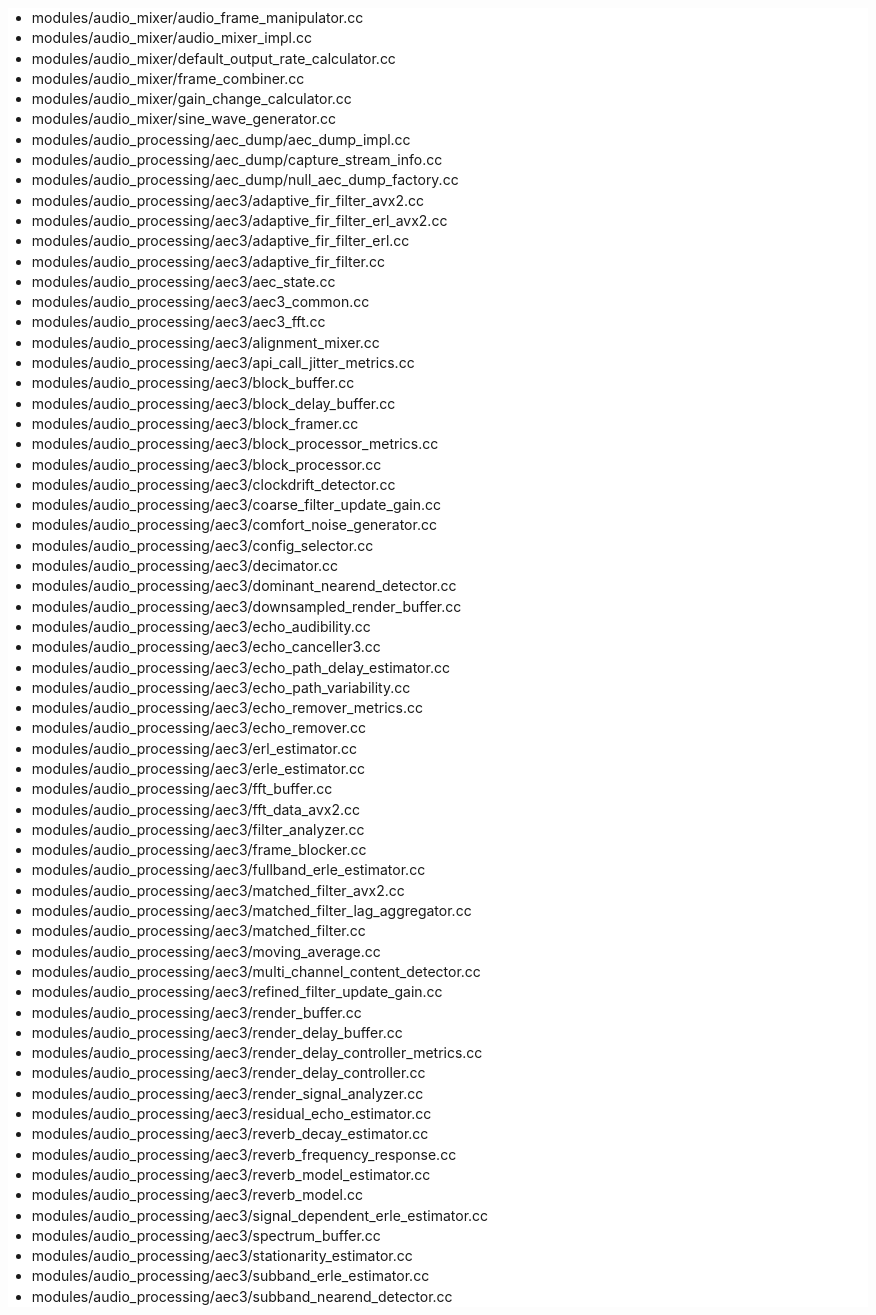 - modules/audio_mixer/audio_frame_manipulator.cc
- modules/audio_mixer/audio_mixer_impl.cc
- modules/audio_mixer/default_output_rate_calculator.cc
- modules/audio_mixer/frame_combiner.cc
- modules/audio_mixer/gain_change_calculator.cc
- modules/audio_mixer/sine_wave_generator.cc
- modules/audio_processing/aec_dump/aec_dump_impl.cc
- modules/audio_processing/aec_dump/capture_stream_info.cc
- modules/audio_processing/aec_dump/null_aec_dump_factory.cc
- modules/audio_processing/aec3/adaptive_fir_filter_avx2.cc
- modules/audio_processing/aec3/adaptive_fir_filter_erl_avx2.cc
- modules/audio_processing/aec3/adaptive_fir_filter_erl.cc
- modules/audio_processing/aec3/adaptive_fir_filter.cc
- modules/audio_processing/aec3/aec_state.cc
- modules/audio_processing/aec3/aec3_common.cc
- modules/audio_processing/aec3/aec3_fft.cc
- modules/audio_processing/aec3/alignment_mixer.cc
- modules/audio_processing/aec3/api_call_jitter_metrics.cc
- modules/audio_processing/aec3/block_buffer.cc
- modules/audio_processing/aec3/block_delay_buffer.cc
- modules/audio_processing/aec3/block_framer.cc
- modules/audio_processing/aec3/block_processor_metrics.cc
- modules/audio_processing/aec3/block_processor.cc
- modules/audio_processing/aec3/clockdrift_detector.cc
- modules/audio_processing/aec3/coarse_filter_update_gain.cc
- modules/audio_processing/aec3/comfort_noise_generator.cc
- modules/audio_processing/aec3/config_selector.cc
- modules/audio_processing/aec3/decimator.cc
- modules/audio_processing/aec3/dominant_nearend_detector.cc
- modules/audio_processing/aec3/downsampled_render_buffer.cc
- modules/audio_processing/aec3/echo_audibility.cc
- modules/audio_processing/aec3/echo_canceller3.cc
- modules/audio_processing/aec3/echo_path_delay_estimator.cc
- modules/audio_processing/aec3/echo_path_variability.cc
- modules/audio_processing/aec3/echo_remover_metrics.cc
- modules/audio_processing/aec3/echo_remover.cc
- modules/audio_processing/aec3/erl_estimator.cc
- modules/audio_processing/aec3/erle_estimator.cc
- modules/audio_processing/aec3/fft_buffer.cc
- modules/audio_processing/aec3/fft_data_avx2.cc
- modules/audio_processing/aec3/filter_analyzer.cc
- modules/audio_processing/aec3/frame_blocker.cc
- modules/audio_processing/aec3/fullband_erle_estimator.cc
- modules/audio_processing/aec3/matched_filter_avx2.cc
- modules/audio_processing/aec3/matched_filter_lag_aggregator.cc
- modules/audio_processing/aec3/matched_filter.cc
- modules/audio_processing/aec3/moving_average.cc
- modules/audio_processing/aec3/multi_channel_content_detector.cc
- modules/audio_processing/aec3/refined_filter_update_gain.cc
- modules/audio_processing/aec3/render_buffer.cc
- modules/audio_processing/aec3/render_delay_buffer.cc
- modules/audio_processing/aec3/render_delay_controller_metrics.cc
- modules/audio_processing/aec3/render_delay_controller.cc
- modules/audio_processing/aec3/render_signal_analyzer.cc
- modules/audio_processing/aec3/residual_echo_estimator.cc
- modules/audio_processing/aec3/reverb_decay_estimator.cc
- modules/audio_processing/aec3/reverb_frequency_response.cc
- modules/audio_processing/aec3/reverb_model_estimator.cc
- modules/audio_processing/aec3/reverb_model.cc
- modules/audio_processing/aec3/signal_dependent_erle_estimator.cc
- modules/audio_processing/aec3/spectrum_buffer.cc
- modules/audio_processing/aec3/stationarity_estimator.cc
- modules/audio_processing/aec3/subband_erle_estimator.cc
- modules/audio_processing/aec3/subband_nearend_detector.cc
